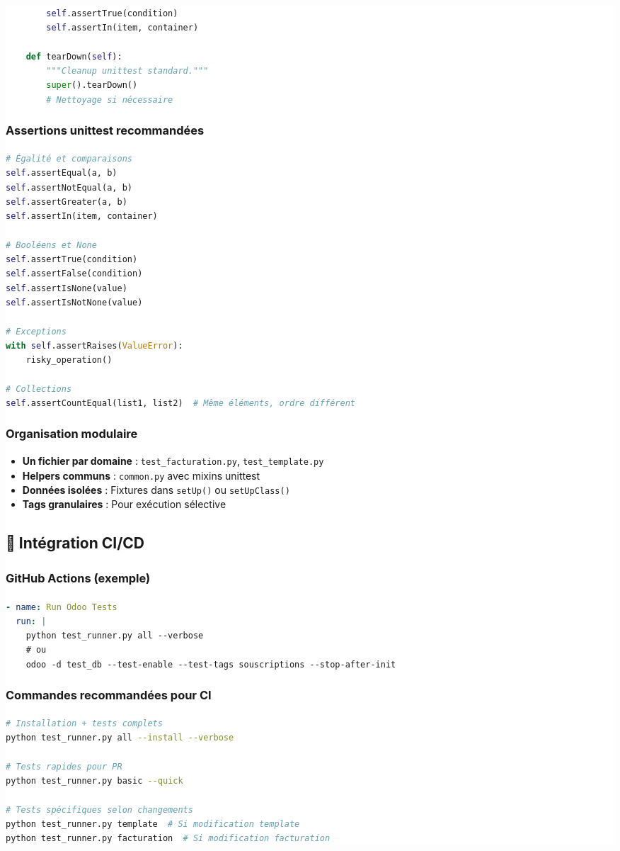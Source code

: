 ```python
        self.assertTrue(condition)
        self.assertIn(item, container)
    
    def tearDown(self):
        """Cleanup unittest standard."""
        super().tearDown()
        # Nettoyage si nécessaire
```

### Assertions unittest recommandées
```python
# Égalité et comparaisons
self.assertEqual(a, b)
self.assertNotEqual(a, b)
self.assertGreater(a, b)
self.assertIn(item, container)

# Booléens et None
self.assertTrue(condition)
self.assertFalse(condition)
self.assertIsNone(value)
self.assertIsNotNone(value)

# Exceptions
with self.assertRaises(ValueError):
    risky_operation()

# Collections
self.assertCountEqual(list1, list2)  # Même éléments, ordre différent
```

### Organisation modulaire
- **Un fichier par domaine** : `test_facturation.py`, `test_template.py`
- **Helpers communs** : `common.py` avec mixins unittest
- **Données isolées** : Fixtures dans `setUp()` ou `setUpClass()`
- **Tags granulaires** : Pour exécution sélective

## 🚀 Intégration CI/CD

### GitHub Actions (exemple)
```yaml
- name: Run Odoo Tests
  run: |
    python test_runner.py all --verbose
    # ou
    odoo -d test_db --test-enable --test-tags souscriptions --stop-after-init
```

### Commandes recommandées pour CI
```bash
# Installation + tests complets
python test_runner.py all --install --verbose

# Tests rapides pour PR
python test_runner.py basic --quick

# Tests spécifiques selon changements
python test_runner.py template  # Si modification template
python test_runner.py facturation  # Si modification facturation
```
